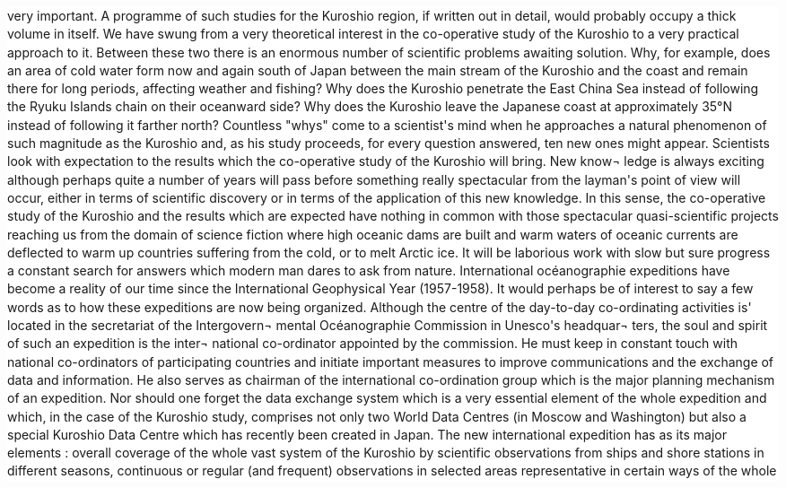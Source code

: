 very important. A programme of such studies for the
Kuroshio region, if written out in detail, would probably
occupy a thick volume in itself.
We have swung from a very theoretical interest in the
co-operative study of the Kuroshio to a very practical
approach to it. Between these two there is an enormous
number of scientific problems awaiting solution. Why, for
example, does an area of cold water form now and again
south of Japan between the main stream of the Kuroshio
and the coast and remain there for long periods, affecting
weather and fishing? Why does the Kuroshio penetrate the
East China Sea instead of following the Ryuku Islands chain
on their oceanward side? Why does the Kuroshio leave the
Japanese coast at approximately 35°N instead of following
it farther north?
Countless "whys" come to a scientist's mind when he
approaches a natural phenomenon of such magnitude as
the Kuroshio and, as his study proceeds, for every question
answered, ten new ones might appear.
Scientists look with expectation to the results which the
co-operative study of the Kuroshio will bring. New know¬
ledge is always exciting although perhaps quite a number
of years will pass before something really spectacular from
the layman's point of view will occur, either in terms of
scientific discovery or in terms of the application of this
new knowledge.
In this sense, the co-operative study of the Kuroshio
and the results which are expected have nothing in common
with those spectacular quasi-scientific projects reaching
us from the domain of science fiction where high oceanic
dams are built and warm waters of oceanic currents are
deflected to warm up countries suffering from the cold,
or to melt Arctic ice. It will be laborious work with slow
but sure progress a constant search for answers which
modern man dares to ask from nature.
International océanographie expeditions have become a
reality of our time since the International Geophysical Year
(1957-1958). It would perhaps be of interest to say a few
words as to how these expeditions are now being
organized.
Although the centre of the day-to-day co-ordinating
activities is' located in the secretariat of the Intergovern¬
mental Océanographie Commission in Unesco's headquar¬
ters, the soul and spirit of such an expedition is the inter¬
national co-ordinator appointed by the commission. He
must keep in constant touch with national co-ordinators of
participating countries and initiate important measures to
improve communications and the exchange of data and
information. He also serves as chairman of the international
co-ordination group which is the major planning mechanism
of an expedition.
Nor should one forget the data exchange system which
is a very essential element of the whole expedition and
which, in the case of the Kuroshio study, comprises not only
two World Data Centres (in Moscow and Washington)
but also a special Kuroshio Data Centre which has recently
been created in Japan.
The new international expedition has as its major
elements
: overall coverage of the whole vast system of the
Kuroshio by scientific observations from ships and shore
stations in different seasons,
continuous or regular (and frequent) observations in
selected areas representative in certain ways of the whole